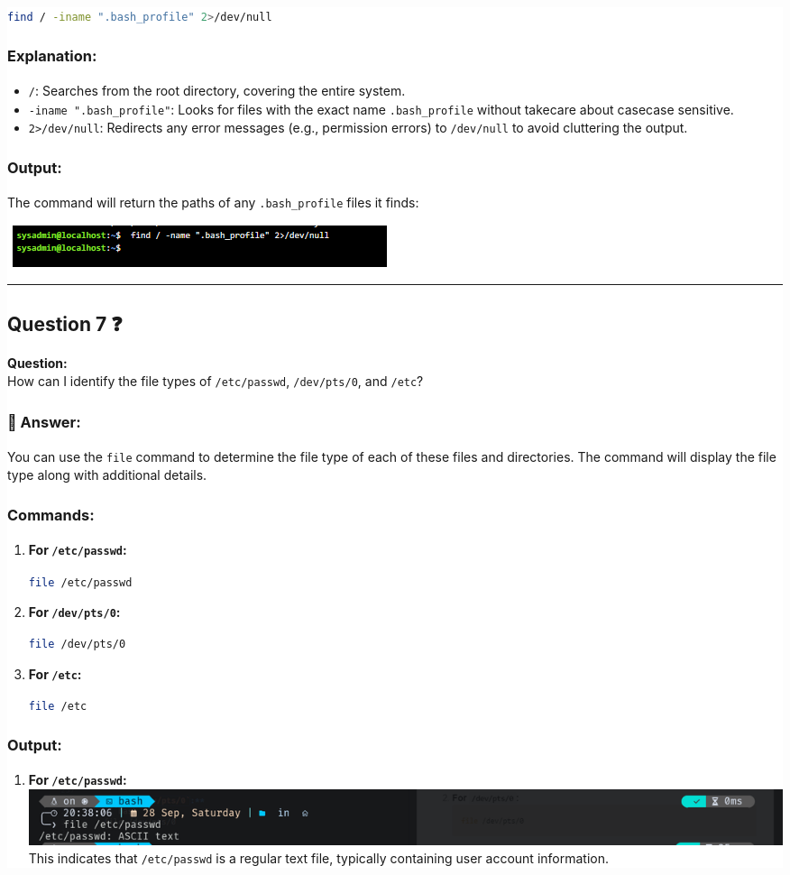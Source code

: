 ```bash
find / -iname ".bash_profile" 2>/dev/null
```

### Explanation:
- `/`: Searches from the root directory, covering the entire system.
- `-iname ".bash_profile"`: Looks for files with the exact name `.bash_profile` without takecare about casecase sensitive.
- `2>/dev/null`: Redirects any error messages (e.g., permission errors) to `/dev/null` to avoid cluttering the output.

### Output:
The command will return the paths of any `.bash_profile` files it finds:

![alt text](image-9.png)


---

## Question 7 ❓

**Question:**  
How can I identify the file types of `/etc/passwd`, `/dev/pts/0`, and `/etc`?

### 📝 Answer:

You can use the `file` command to determine the file type of each of these files and directories. The command will display the file type along with additional details.

### Commands:

1. **For `/etc/passwd`:**
   ```bash
   file /etc/passwd
   ```

2. **For `/dev/pts/0`:**
   ```bash
   file /dev/pts/0
   ```

3. **For `/etc`:**
   ```bash
   file /etc
   ```

### Output:

1. **For `/etc/passwd`:**
![alt text](image-6.png)
   This indicates that `/etc/passwd` is a regular text file, typically containing user account information.
